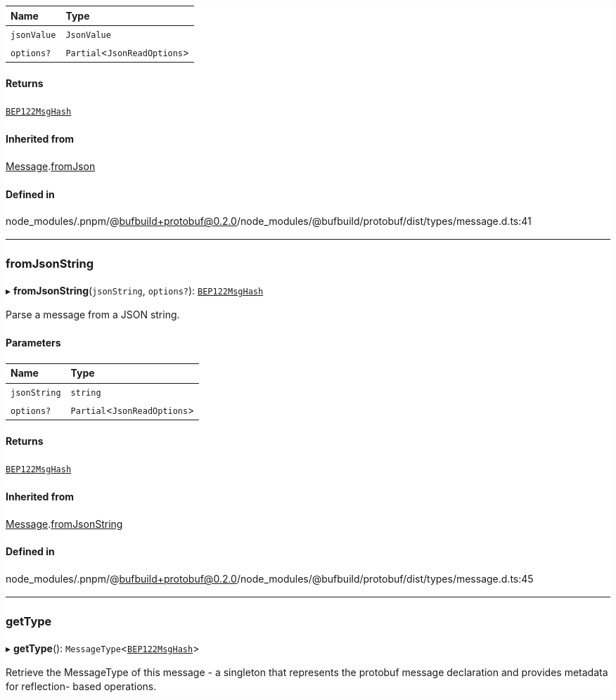 | Name | Type |
| :------ | :------ |
| `jsonValue` | `JsonValue` |
| `options?` | `Partial`<`JsonReadOptions`\> |

#### Returns

[`BEP122MsgHash`](BEP122MsgHash.md)

#### Inherited from

[Message](Message.md).[fromJson](Message.md#fromjson)

#### Defined in

node_modules/.pnpm/@bufbuild+protobuf@0.2.0/node_modules/@bufbuild/protobuf/dist/types/message.d.ts:41

___

### fromJsonString

▸ **fromJsonString**(`jsonString`, `options?`): [`BEP122MsgHash`](BEP122MsgHash.md)

Parse a message from a JSON string.

#### Parameters

| Name | Type |
| :------ | :------ |
| `jsonString` | `string` |
| `options?` | `Partial`<`JsonReadOptions`\> |

#### Returns

[`BEP122MsgHash`](BEP122MsgHash.md)

#### Inherited from

[Message](Message.md).[fromJsonString](Message.md#fromjsonstring)

#### Defined in

node_modules/.pnpm/@bufbuild+protobuf@0.2.0/node_modules/@bufbuild/protobuf/dist/types/message.d.ts:45

___

### getType

▸ **getType**(): `MessageType`<[`BEP122MsgHash`](BEP122MsgHash.md)\>

Retrieve the MessageType of this message - a singleton that represents
the protobuf message declaration and provides metadata for reflection-
based operations.
